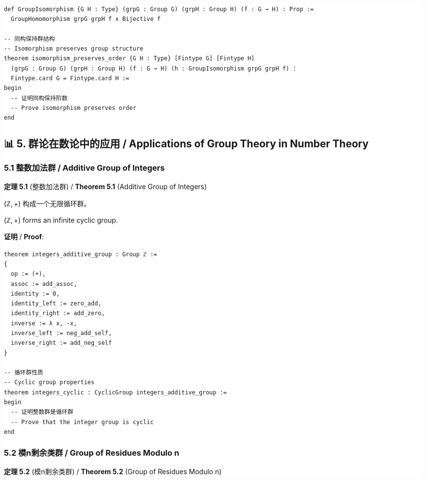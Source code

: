 ```lean
def GroupIsomorphism {G H : Type} (grpG : Group G) (grpH : Group H) (f : G → H) : Prop :=
  GroupHomomorphism grpG grpH f ∧ Bijective f

-- 同构保持群结构
-- Isomorphism preserves group structure
theorem isomorphism_preserves_order {G H : Type} [Fintype G] [Fintype H]
  (grpG : Group G) (grpH : Group H) (f : G → H) (h : GroupIsomorphism grpG grpH f) :
  Fintype.card G = Fintype.card H :=
begin
  -- 证明同构保持阶数
  -- Prove isomorphism preserves order
end
```

## 📊 5. 群论在数论中的应用 / Applications of Group Theory in Number Theory

### 5.1 整数加法群 / Additive Group of Integers

**定理 5.1** (整数加法群) / **Theorem 5.1** (Additive Group of Integers)

$(\mathbb{Z}, +)$ 构成一个无限循环群。

$(\mathbb{Z}, +)$ forms an infinite cyclic group.

**证明** / **Proof**:

```lean
theorem integers_additive_group : Group ℤ :=
{
  op := (+),
  assoc := add_assoc,
  identity := 0,
  identity_left := zero_add,
  identity_right := add_zero,
  inverse := λ x, -x,
  inverse_left := neg_add_self,
  inverse_right := add_neg_self
}

-- 循环群性质
-- Cyclic group properties
theorem integers_cyclic : CyclicGroup integers_additive_group :=
begin
  -- 证明整数群是循环群
  -- Prove that the integer group is cyclic
end
```

### 5.2 模n剩余类群 / Group of Residues Modulo n

**定理 5.2** (模n剩余类群) / **Theorem 5.2** (Group of Residues Modulo n)
